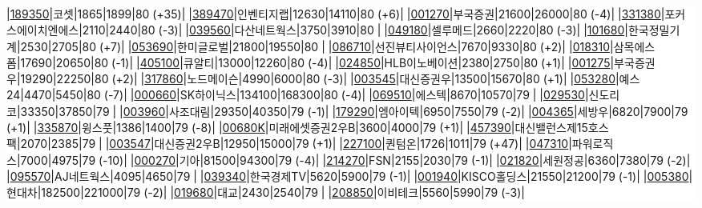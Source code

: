 |[189350](https://finance.daum.net/quotes/A189350)|코셋|1865|1899|80 (+35)|
|[389470](https://finance.daum.net/quotes/A389470)|인벤티지랩|12630|14110|80 (+6)|
|[001270](https://finance.daum.net/quotes/A001270)|부국증권|21600|26000|80 (-4)|
|[331380](https://finance.daum.net/quotes/A331380)|포커스에이치엔에스|2110|2440|80 (-3)|
|[039560](https://finance.daum.net/quotes/A039560)|다산네트웍스|3750|3910|80 |
|[049180](https://finance.daum.net/quotes/A049180)|셀루메드|2660|2220|80 (-3)|
|[101680](https://finance.daum.net/quotes/A101680)|한국정밀기계|2530|2705|80 (+7)|
|[053690](https://finance.daum.net/quotes/A053690)|한미글로벌|21800|19550|80 |
|[086710](https://finance.daum.net/quotes/A086710)|선진뷰티사이언스|7670|9330|80 (+2)|
|[018310](https://finance.daum.net/quotes/A018310)|삼목에스폼|17690|20650|80 (-1)|
|[405100](https://finance.daum.net/quotes/A405100)|큐알티|13000|12260|80 (-4)|
|[024850](https://finance.daum.net/quotes/A024850)|HLB이노베이션|2380|2750|80 (+1)|
|[001275](https://finance.daum.net/quotes/A001275)|부국증권우|19290|22250|80 (+2)|
|[317860](https://finance.daum.net/quotes/A317860)|노드메이슨|4990|6000|80 (-3)|
|[003545](https://finance.daum.net/quotes/A003545)|대신증권우|13500|15670|80 (+1)|
|[053280](https://finance.daum.net/quotes/A053280)|예스24|4470|5450|80 (-7)|
|[000660](https://finance.daum.net/quotes/A000660)|SK하이닉스|134100|168300|80 (-4)|
|[069510](https://finance.daum.net/quotes/A069510)|에스텍|8670|10570|79 |
|[029530](https://finance.daum.net/quotes/A029530)|신도리코|33350|37850|79 |
|[003960](https://finance.daum.net/quotes/A003960)|사조대림|29350|40350|79 (-1)|
|[179290](https://finance.daum.net/quotes/A179290)|엠아이텍|6950|7550|79 (-2)|
|[004365](https://finance.daum.net/quotes/A004365)|세방우|6820|7900|79 (+1)|
|[335870](https://finance.daum.net/quotes/A335870)|윙스풋|1386|1400|79 (-8)|
|[00680K](https://finance.daum.net/quotes/A00680K)|미래에셋증권2우B|3600|4000|79 (+1)|
|[457390](https://finance.daum.net/quotes/A457390)|대신밸런스제15호스팩|2070|2385|79 |
|[003547](https://finance.daum.net/quotes/A003547)|대신증권2우B|12950|15000|79 (+1)|
|[227100](https://finance.daum.net/quotes/A227100)|퀀텀온|1726|1011|79 (+47)|
|[047310](https://finance.daum.net/quotes/A047310)|파워로직스|7000|4975|79 (-10)|
|[000270](https://finance.daum.net/quotes/A000270)|기아|81500|94300|79 (-4)|
|[214270](https://finance.daum.net/quotes/A214270)|FSN|2155|2030|79 (-1)|
|[021820](https://finance.daum.net/quotes/A021820)|세원정공|6360|7380|79 (-2)|
|[095570](https://finance.daum.net/quotes/A095570)|AJ네트웍스|4095|4650|79 |
|[039340](https://finance.daum.net/quotes/A039340)|한국경제TV|5620|5900|79 (-1)|
|[001940](https://finance.daum.net/quotes/A001940)|KISCO홀딩스|21550|21200|79 (-1)|
|[005380](https://finance.daum.net/quotes/A005380)|현대차|182500|221000|79 (-2)|
|[019680](https://finance.daum.net/quotes/A019680)|대교|2430|2540|79 |
|[208850](https://finance.daum.net/quotes/A208850)|이비테크|5560|5990|79 (-3)|